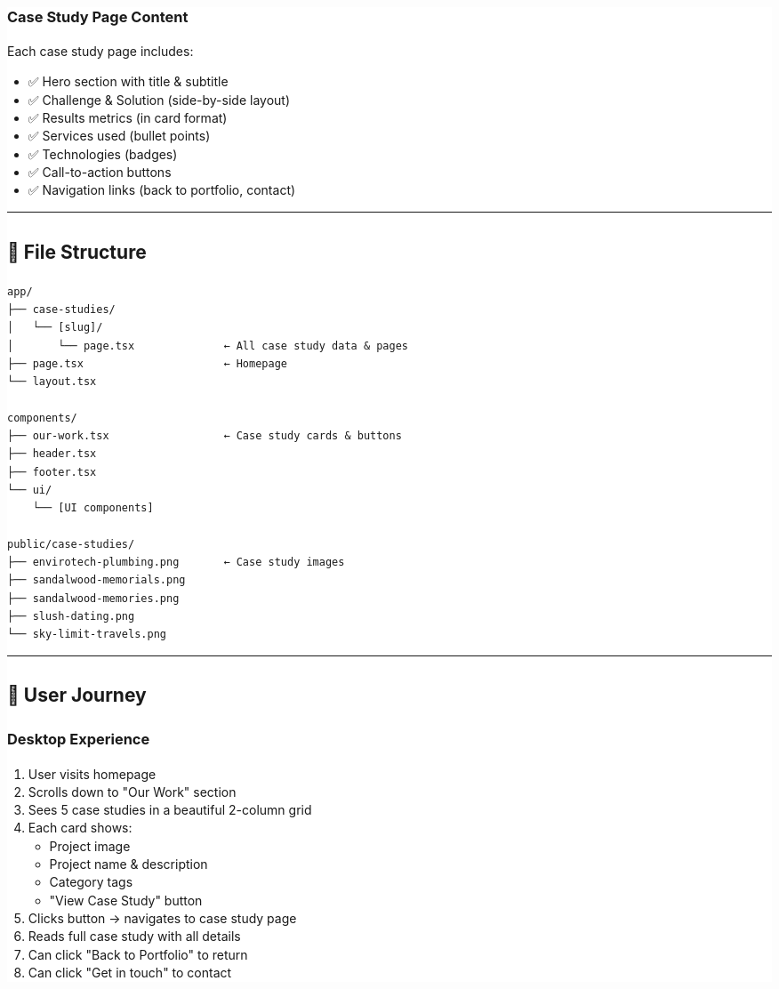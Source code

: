 ### **Case Study Page Content**
Each case study page includes:
- ✅ Hero section with title & subtitle
- ✅ Challenge & Solution (side-by-side layout)
- ✅ Results metrics (in card format)
- ✅ Services used (bullet points)
- ✅ Technologies (badges)
- ✅ Call-to-action buttons
- ✅ Navigation links (back to portfolio, contact)

---

## 📁 File Structure

```
app/
├── case-studies/
│   └── [slug]/
│       └── page.tsx              ← All case study data & pages
├── page.tsx                      ← Homepage
└── layout.tsx

components/
├── our-work.tsx                  ← Case study cards & buttons
├── header.tsx
├── footer.tsx
└── ui/
    └── [UI components]

public/case-studies/
├── envirotech-plumbing.png       ← Case study images
├── sandalwood-memorials.png
├── sandalwood-memories.png
├── slush-dating.png
└── sky-limit-travels.png
```

---

## 🚀 User Journey

### **Desktop Experience**

1. User visits homepage
2. Scrolls down to "Our Work" section
3. Sees 5 case studies in a beautiful 2-column grid
4. Each card shows:
   - Project image
   - Project name & description
   - Category tags
   - "View Case Study" button
5. Clicks button → navigates to case study page
6. Reads full case study with all details
7. Can click "Back to Portfolio" to return
8. Can click "Get in touch" to contact
